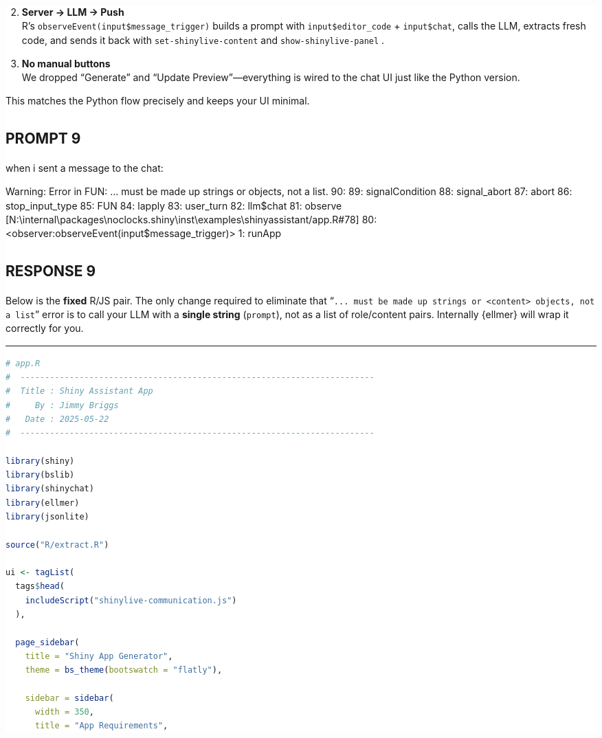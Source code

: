 2.  **Server → LLM → Push**  
    R’s `observeEvent(input$message_trigger)` builds a prompt with `input$editor_code` + `input$chat`, calls the LLM, extracts fresh code, and sends it back with `set-shinylive-content` and `show-shinylive-panel` .
    
3.  **No manual buttons**  
    We dropped “Generate” and “Update Preview”—everything is wired to the chat UI just like the Python version.
    

This matches the Python flow precisely and keeps your UI minimal.

## PROMPT 9

when i sent a message to the chat:

Warning: Error in FUN: ... must be made up strings or <content> objects, not a list.
  90: <Anonymous>
  89: signalCondition
  88: signal_abort
  87: abort
  86: stop_input_type
  85: FUN
  84: lapply
  83: user_turn
  82: llm$chat
  81: observe [N:\internal\packages\noclocks.shiny\inst\examples\shinyassistant/app.R#78]
  80: <observer:observeEvent(input$message_trigger)>
   1: runApp

## RESPONSE 9

Below is the **fixed** R/JS pair. The only change required to eliminate that “`... must be made up strings or <content> objects, not a list`” error is to call your LLM with a **single string** (`prompt`), not as a list of role/content pairs. Internally {ellmer} will wrap it correctly for you.

___________

```r
# app.R
#  ------------------------------------------------------------------------
#  Title : Shiny Assistant App
#     By : Jimmy Briggs
#   Date : 2025-05-22
#  ------------------------------------------------------------------------

library(shiny)
library(bslib)
library(shinychat)
library(ellmer)
library(jsonlite)

source("R/extract.R")

ui <- tagList(
  tags$head(
    includeScript("shinylive-communication.js")
  ),

  page_sidebar(
    title = "Shiny App Generator",
    theme = bs_theme(bootswatch = "flatly"),

    sidebar = sidebar(
      width = 350,
      title = "App Requirements",
```